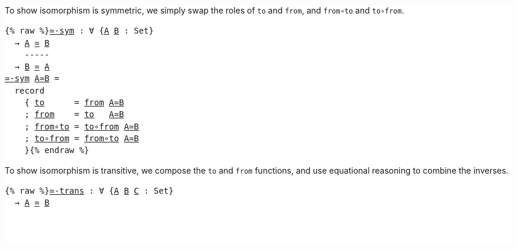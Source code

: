 To show isomorphism is symmetric, we simply swap the roles of `to`
and `from`, and `from∘to` and `to∘from`.
<pre class="Agda">{% raw %}<a id="≃-sym"></a><a id="6802" href="{% endraw %}{{ site.baseurl }}{% link out/plfa/Isomorphism.md %}{% raw %}#6802" class="Function">≃-sym</a> <a id="6808" class="Symbol">:</a> <a id="6810" class="Symbol">∀</a> <a id="6812" class="Symbol">{</a><a id="6813" href="{% endraw %}{{ site.baseurl }}{% link out/plfa/Isomorphism.md %}{% raw %}#6813" class="Bound">A</a> <a id="6815" href="{% endraw %}{{ site.baseurl }}{% link out/plfa/Isomorphism.md %}{% raw %}#6815" class="Bound">B</a> <a id="6817" class="Symbol">:</a> <a id="6819" class="PrimitiveType">Set</a><a id="6822" class="Symbol">}</a>
  <a id="6826" class="Symbol">→</a> <a id="6828" href="{% endraw %}{{ site.baseurl }}{% link out/plfa/Isomorphism.md %}{% raw %}#6813" class="Bound">A</a> <a id="6830" href="{% endraw %}{{ site.baseurl }}{% link out/plfa/Isomorphism.md %}{% raw %}#4104" class="Record Operator">≃</a> <a id="6832" href="{% endraw %}{{ site.baseurl }}{% link out/plfa/Isomorphism.md %}{% raw %}#6815" class="Bound">B</a>
    <a id="6838" class="Comment">-----</a>
  <a id="6846" class="Symbol">→</a> <a id="6848" href="{% endraw %}{{ site.baseurl }}{% link out/plfa/Isomorphism.md %}{% raw %}#6815" class="Bound">B</a> <a id="6850" href="{% endraw %}{{ site.baseurl }}{% link out/plfa/Isomorphism.md %}{% raw %}#4104" class="Record Operator">≃</a> <a id="6852" href="{% endraw %}{{ site.baseurl }}{% link out/plfa/Isomorphism.md %}{% raw %}#6813" class="Bound">A</a>
<a id="6854" href="{% endraw %}{{ site.baseurl }}{% link out/plfa/Isomorphism.md %}{% raw %}#6802" class="Function">≃-sym</a> <a id="6860" href="{% endraw %}{{ site.baseurl }}{% link out/plfa/Isomorphism.md %}{% raw %}#6860" class="Bound">A≃B</a> <a id="6864" class="Symbol">=</a>
  <a id="6868" class="Keyword">record</a>
    <a id="6879" class="Symbol">{</a> <a id="6881" href="{% endraw %}{{ site.baseurl }}{% link out/plfa/Isomorphism.md %}{% raw %}#4144" class="Field">to</a>      <a id="6889" class="Symbol">=</a> <a id="6891" href="{% endraw %}{{ site.baseurl }}{% link out/plfa/Isomorphism.md %}{% raw %}#4161" class="Field">from</a> <a id="6896" href="{% endraw %}{{ site.baseurl }}{% link out/plfa/Isomorphism.md %}{% raw %}#6860" class="Bound">A≃B</a>
    <a id="6904" class="Symbol">;</a> <a id="6906" href="{% endraw %}{{ site.baseurl }}{% link out/plfa/Isomorphism.md %}{% raw %}#4161" class="Field">from</a>    <a id="6914" class="Symbol">=</a> <a id="6916" href="{% endraw %}{{ site.baseurl }}{% link out/plfa/Isomorphism.md %}{% raw %}#4144" class="Field">to</a>   <a id="6921" href="{% endraw %}{{ site.baseurl }}{% link out/plfa/Isomorphism.md %}{% raw %}#6860" class="Bound">A≃B</a>
    <a id="6929" class="Symbol">;</a> <a id="6931" href="{% endraw %}{{ site.baseurl }}{% link out/plfa/Isomorphism.md %}{% raw %}#4178" class="Field">from∘to</a> <a id="6939" class="Symbol">=</a> <a id="6941" href="{% endraw %}{{ site.baseurl }}{% link out/plfa/Isomorphism.md %}{% raw %}#4220" class="Field">to∘from</a> <a id="6949" href="{% endraw %}{{ site.baseurl }}{% link out/plfa/Isomorphism.md %}{% raw %}#6860" class="Bound">A≃B</a>
    <a id="6957" class="Symbol">;</a> <a id="6959" href="{% endraw %}{{ site.baseurl }}{% link out/plfa/Isomorphism.md %}{% raw %}#4220" class="Field">to∘from</a> <a id="6967" class="Symbol">=</a> <a id="6969" href="{% endraw %}{{ site.baseurl }}{% link out/plfa/Isomorphism.md %}{% raw %}#4178" class="Field">from∘to</a> <a id="6977" href="{% endraw %}{{ site.baseurl }}{% link out/plfa/Isomorphism.md %}{% raw %}#6860" class="Bound">A≃B</a>
    <a id="6985" class="Symbol">}</a>{% endraw %}</pre>

To show isomorphism is transitive, we compose the `to` and `from`
functions, and use equational reasoning to combine the inverses.
<pre class="Agda">{% raw %}<a id="≃-trans"></a><a id="7143" href="{% endraw %}{{ site.baseurl }}{% link out/plfa/Isomorphism.md %}{% raw %}#7143" class="Function">≃-trans</a> <a id="7151" class="Symbol">:</a> <a id="7153" class="Symbol">∀</a> <a id="7155" class="Symbol">{</a><a id="7156" href="{% endraw %}{{ site.baseurl }}{% link out/plfa/Isomorphism.md %}{% raw %}#7156" class="Bound">A</a> <a id="7158" href="{% endraw %}{{ site.baseurl }}{% link out/plfa/Isomorphism.md %}{% raw %}#7158" class="Bound">B</a> <a id="7160" href="{% endraw %}{{ site.baseurl }}{% link out/plfa/Isomorphism.md %}{% raw %}#7160" class="Bound">C</a> <a id="7162" class="Symbol">:</a> <a id="7164" class="PrimitiveType">Set</a><a id="7167" class="Symbol">}</a>
  <a id="7171" class="Symbol">→</a> <a id="7173" href="{% endraw %}{{ site.baseurl }}{% link out/plfa/Isomorphism.md %}{% raw %}#7156" class="Bound">A</a> <a id="7175" href="{% endraw %}{{ site.baseurl }}{% link out/plfa/Isomorphism.md %}{% raw %}#4104" class="Record Operator">≃</a> <a id="7177" href="{% endraw %}{{ site.baseurl }}{% link out/plfa/Isomorphism.md %}{% raw %}#7158" class="Bound">B</a>